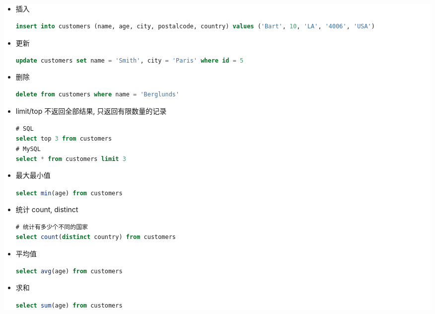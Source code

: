 *	插入

	```sql
	insert into customers (name, age, city, postalcode, country) values ('Bart', 10, 'LA', '4006', 'USA')
	```

*	更新

	```sql
	update customers set name = 'Smith', city = 'Paris' where id = 5
	```

*	删除

	```sql
	delete from customers where name = 'Berglunds'
	```

*	limit/top 不返回全部结果, 只返回有限数量的记录

	```sql
	# SQL
	select top 3 from customers
	# MySQL
	select * from customers limit 3
	```

*	最大最小值

	```sql
	select min(age) from customers
	```

*	统计 count, distinct

	```sql
	# 统计有多少个不同的国家
	select count(distinct country) from customers
	```

*	平均值

	```sql
	select avg(age) from customers
	```

*	求和

	```sql
	select sum(age) from customers
	```
